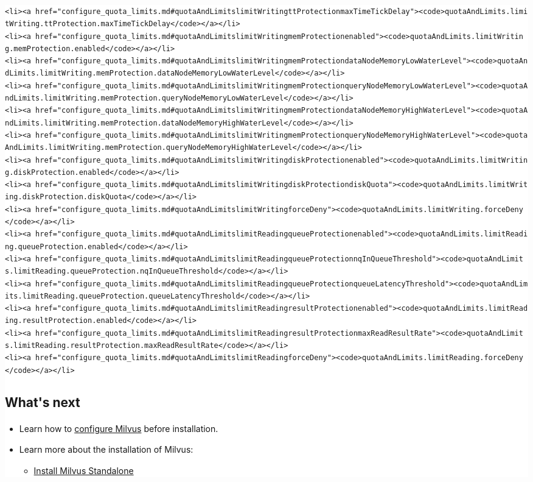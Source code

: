     <li><a href="configure_quota_limits.md#quotaAndLimitslimitWritingttProtectionmaxTimeTickDelay"><code>quotaAndLimits.limitWriting.ttProtection.maxTimeTickDelay</code></a></li>
    <li><a href="configure_quota_limits.md#quotaAndLimitslimitWritingmemProtectionenabled"><code>quotaAndLimits.limitWriting.memProtection.enabled</code></a></li>
    <li><a href="configure_quota_limits.md#quotaAndLimitslimitWritingmemProtectiondataNodeMemoryLowWaterLevel"><code>quotaAndLimits.limitWriting.memProtection.dataNodeMemoryLowWaterLevel</code></a></li>
    <li><a href="configure_quota_limits.md#quotaAndLimitslimitWritingmemProtectionqueryNodeMemoryLowWaterLevel"><code>quotaAndLimits.limitWriting.memProtection.queryNodeMemoryLowWaterLevel</code></a></li>
    <li><a href="configure_quota_limits.md#quotaAndLimitslimitWritingmemProtectiondataNodeMemoryHighWaterLevel"><code>quotaAndLimits.limitWriting.memProtection.dataNodeMemoryHighWaterLevel</code></a></li>
    <li><a href="configure_quota_limits.md#quotaAndLimitslimitWritingmemProtectionqueryNodeMemoryHighWaterLevel"><code>quotaAndLimits.limitWriting.memProtection.queryNodeMemoryHighWaterLevel</code></a></li>
    <li><a href="configure_quota_limits.md#quotaAndLimitslimitWritingdiskProtectionenabled"><code>quotaAndLimits.limitWriting.diskProtection.enabled</code></a></li>
    <li><a href="configure_quota_limits.md#quotaAndLimitslimitWritingdiskProtectiondiskQuota"><code>quotaAndLimits.limitWriting.diskProtection.diskQuota</code></a></li>
    <li><a href="configure_quota_limits.md#quotaAndLimitslimitWritingforceDeny"><code>quotaAndLimits.limitWriting.forceDeny</code></a></li>
    <li><a href="configure_quota_limits.md#quotaAndLimitslimitReadingqueueProtectionenabled"><code>quotaAndLimits.limitReading.queueProtection.enabled</code></a></li>
    <li><a href="configure_quota_limits.md#quotaAndLimitslimitReadingqueueProtectionnqInQueueThreshold"><code>quotaAndLimits.limitReading.queueProtection.nqInQueueThreshold</code></a></li>
    <li><a href="configure_quota_limits.md#quotaAndLimitslimitReadingqueueProtectionqueueLatencyThreshold"><code>quotaAndLimits.limitReading.queueProtection.queueLatencyThreshold</code></a></li>
    <li><a href="configure_quota_limits.md#quotaAndLimitslimitReadingresultProtectionenabled"><code>quotaAndLimits.limitReading.resultProtection.enabled</code></a></li>
    <li><a href="configure_quota_limits.md#quotaAndLimitslimitReadingresultProtectionmaxReadResultRate"><code>quotaAndLimits.limitReading.resultProtection.maxReadResultRate</code></a></li>
    <li><a href="configure_quota_limits.md#quotaAndLimitslimitReadingforceDeny"><code>quotaAndLimits.limitReading.forceDeny</code></a></li>
</ul>

## What's next

- Learn how to [configure Milvus](configure-docker.md) before installation.

- Learn more about the installation of Milvus:
  - [Install Milvus Standalone](install_standalone-docker.md)